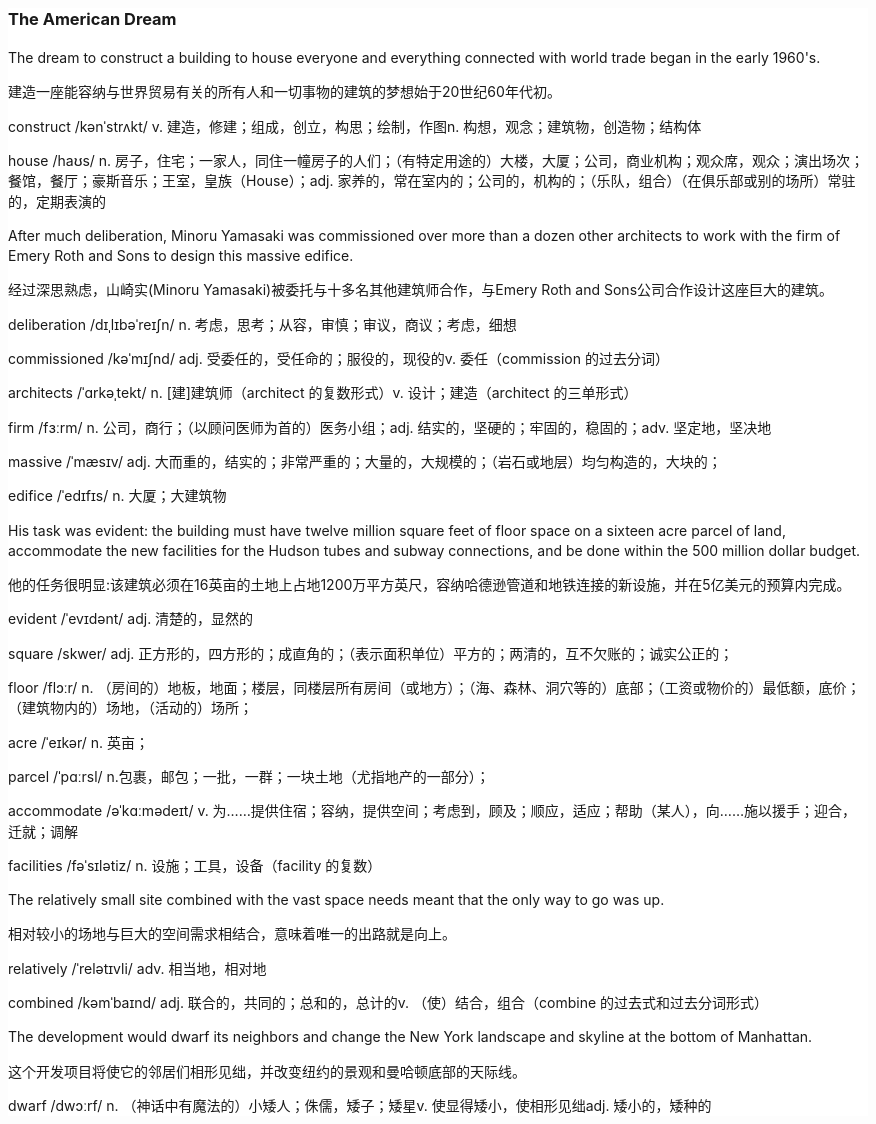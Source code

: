### The American Dream

The dream to construct a building to house everyone and everything connected with world trade began in the early 1960's.

建造一座能容纳与世界贸易有关的所有人和一切事物的建筑的梦想始于20世纪60年代初。

construct /kənˈstrʌkt/ v. 建造，修建；组成，创立，构思；绘制，作图n. 构想，观念；建筑物，创造物；结构体

house /haʊs/ n. 房子，住宅；一家人，同住一幢房子的人们；（有特定用途的）大楼，大厦；公司，商业机构；观众席，观众；演出场次；餐馆，餐厅；豪斯音乐；王室，皇族（House）；adj. 家养的，常在室内的；公司的，机构的；（乐队，组合）（在俱乐部或别的场所）常驻的，定期表演的

After much deliberation, Minoru Yamasaki was commissioned over more than a dozen other architects to work with the firm of Emery Roth and Sons to design this massive edifice.

经过深思熟虑，山崎实(Minoru Yamasaki)被委托与十多名其他建筑师合作，与Emery Roth and Sons公司合作设计这座巨大的建筑。

deliberation /dɪˌlɪbəˈreɪʃn/ n. 考虑，思考；从容，审慎；审议，商议；考虑，细想

commissioned /kəˈmɪʃnd/ adj. 受委任的，受任命的；服役的，现役的v. 委任（commission 的过去分词）

architects /ˈɑrkəˌtekt/ n. [建]建筑师（architect 的复数形式）v. 设计；建造（architect 的三单形式）

firm /fɜːrm/ n. 公司，商行；（以顾问医师为首的）医务小组；adj. 结实的，坚硬的；牢固的，稳固的；adv. 坚定地，坚决地

massive /ˈmæsɪv/ adj. 大而重的，结实的；非常严重的；大量的，大规模的；（岩石或地层）均匀构造的，大块的；

edifice /ˈedɪfɪs/ n. 大厦；大建筑物

His task was evident: the building must have twelve million square feet of floor space on a sixteen acre parcel of land, accommodate the new facilities for the Hudson tubes and subway connections, and be done within the 500 million dollar budget.

他的任务很明显:该建筑必须在16英亩的土地上占地1200万平方英尺，容纳哈德逊管道和地铁连接的新设施，并在5亿美元的预算内完成。

evident /ˈevɪdənt/ adj. 清楚的，显然的

square /skwer/ adj. 正方形的，四方形的；成直角的；（表示面积单位）平方的；两清的，互不欠账的；诚实公正的；

floor /flɔːr/ n. （房间的）地板，地面；楼层，同楼层所有房间（或地方）；（海、森林、洞穴等的）底部；（工资或物价的）最低额，底价；（建筑物内的）场地，（活动的）场所；

acre /ˈeɪkər/ n. 英亩；

parcel /ˈpɑːrsl/ n.包裹，邮包；一批，一群；一块土地（尤指地产的一部分）；

accommodate /əˈkɑːmədeɪt/ v. 为……提供住宿；容纳，提供空间；考虑到，顾及；顺应，适应；帮助（某人），向……施以援手；迎合，迁就；调解

facilities /fəˈsɪlətiz/ n. 设施；工具，设备（facility 的复数）

The relatively small site combined with the vast space needs meant that the only way to go was up.

相对较小的场地与巨大的空间需求相结合，意味着唯一的出路就是向上。

relatively /ˈrelətɪvli/ adv. 相当地，相对地

combined /kəmˈbaɪnd/ adj. 联合的，共同的；总和的，总计的v. （使）结合，组合（combine 的过去式和过去分词形式）

The development would dwarf its neighbors and change the New York landscape and skyline at the bottom of Manhattan.

这个开发项目将使它的邻居们相形见绌，并改变纽约的景观和曼哈顿底部的天际线。

dwarf /dwɔːrf/ n. （神话中有魔法的）小矮人；侏儒，矮子；矮星v. 使显得矮小，使相形见绌adj. 矮小的，矮种的
